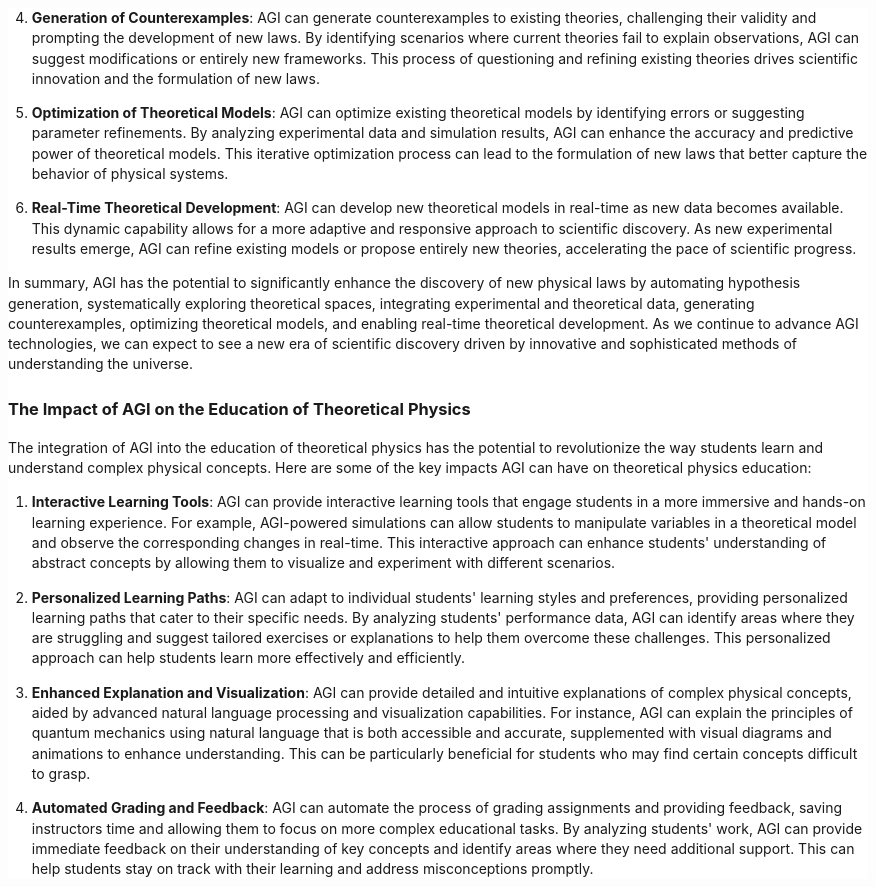 4. **Generation of Counterexamples**:
   AGI can generate counterexamples to existing theories, challenging their validity and prompting the development of new laws. By identifying scenarios where current theories fail to explain observations, AGI can suggest modifications or entirely new frameworks. This process of questioning and refining existing theories drives scientific innovation and the formulation of new laws.

5. **Optimization of Theoretical Models**:
   AGI can optimize existing theoretical models by identifying errors or suggesting parameter refinements. By analyzing experimental data and simulation results, AGI can enhance the accuracy and predictive power of theoretical models. This iterative optimization process can lead to the formulation of new laws that better capture the behavior of physical systems.

6. **Real-Time Theoretical Development**:
   AGI can develop new theoretical models in real-time as new data becomes available. This dynamic capability allows for a more adaptive and responsive approach to scientific discovery. As new experimental results emerge, AGI can refine existing models or propose entirely new theories, accelerating the pace of scientific progress.

In summary, AGI has the potential to significantly enhance the discovery of new physical laws by automating hypothesis generation, systematically exploring theoretical spaces, integrating experimental and theoretical data, generating counterexamples, optimizing theoretical models, and enabling real-time theoretical development. As we continue to advance AGI technologies, we can expect to see a new era of scientific discovery driven by innovative and sophisticated methods of understanding the universe.

### The Impact of AGI on the Education of Theoretical Physics

The integration of AGI into the education of theoretical physics has the potential to revolutionize the way students learn and understand complex physical concepts. Here are some of the key impacts AGI can have on theoretical physics education:

1. **Interactive Learning Tools**:
   AGI can provide interactive learning tools that engage students in a more immersive and hands-on learning experience. For example, AGI-powered simulations can allow students to manipulate variables in a theoretical model and observe the corresponding changes in real-time. This interactive approach can enhance students' understanding of abstract concepts by allowing them to visualize and experiment with different scenarios.

2. **Personalized Learning Paths**:
   AGI can adapt to individual students' learning styles and preferences, providing personalized learning paths that cater to their specific needs. By analyzing students' performance data, AGI can identify areas where they are struggling and suggest tailored exercises or explanations to help them overcome these challenges. This personalized approach can help students learn more effectively and efficiently.

3. **Enhanced Explanation and Visualization**:
   AGI can provide detailed and intuitive explanations of complex physical concepts, aided by advanced natural language processing and visualization capabilities. For instance, AGI can explain the principles of quantum mechanics using natural language that is both accessible and accurate, supplemented with visual diagrams and animations to enhance understanding. This can be particularly beneficial for students who may find certain concepts difficult to grasp.

4. **Automated Grading and Feedback**:
   AGI can automate the process of grading assignments and providing feedback, saving instructors time and allowing them to focus on more complex educational tasks. By analyzing students' work, AGI can provide immediate feedback on their understanding of key concepts and identify areas where they need additional support. This can help students stay on track with their learning and address misconceptions promptly.
